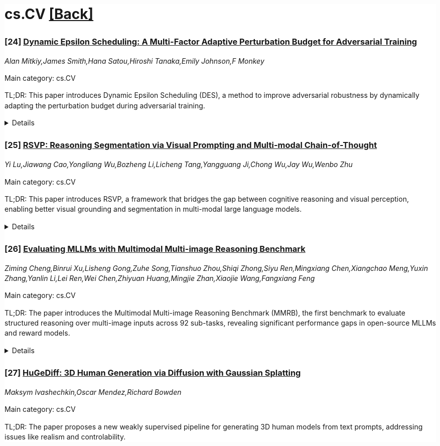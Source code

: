 <div id='cs.CV'></div>

# cs.CV [[Back]](#toc)

### [24] [Dynamic Epsilon Scheduling: A Multi-Factor Adaptive Perturbation Budget for Adversarial Training](https://arxiv.org/abs/2506.04263)
*Alan Mitkiy,James Smith,Hana Satou,Hiroshi Tanaka,Emily Johnson,F Monkey*

Main category: cs.CV

TL;DR: This paper introduces Dynamic Epsilon Scheduling (DES), a method to improve adversarial robustness by dynamically adapting the perturbation budget during adversarial training.


<details><summary>Details</summary></details>


### [25] [RSVP: Reasoning Segmentation via Visual Prompting and Multi-modal Chain-of-Thought](https://arxiv.org/abs/2506.04277)
*Yi Lu,Jiawang Cao,Yongliang Wu,Bozheng Li,Licheng Tang,Yangguang Ji,Chong Wu,Jay Wu,Wenbo Zhu*

Main category: cs.CV

TL;DR: This paper introduces RSVP, a framework that bridges the gap between cognitive reasoning and visual perception, enabling better visual grounding and segmentation in multi-modal large language models.


<details><summary>Details</summary></details>


### [26] [Evaluating MLLMs with Multimodal Multi-image Reasoning Benchmark](https://arxiv.org/abs/2506.04280)
*Ziming Cheng,Binrui Xu,Lisheng Gong,Zuhe Song,Tianshuo Zhou,Shiqi Zhong,Siyu Ren,Mingxiang Chen,Xiangchao Meng,Yuxin Zhang,Yanlin Li,Lei Ren,Wei Chen,Zhiyuan Huang,Mingjie Zhan,Xiaojie Wang,Fangxiang Feng*

Main category: cs.CV

TL;DR: The paper introduces the Multimodal Multi-image Reasoning Benchmark (MMRB), the first benchmark to evaluate structured reasoning over multi-image inputs across 92 sub-tasks, revealing significant performance gaps in open-source MLLMs and reward models.


<details><summary>Details</summary></details>


### [27] [HuGeDiff: 3D Human Generation via Diffusion with Gaussian Splatting](https://arxiv.org/abs/2506.04351)
*Maksym Ivashechkin,Oscar Mendez,Richard Bowden*

Main category: cs.CV

TL;DR: The paper proposes a new weakly supervised pipeline for generating 3D human models from text prompts, addressing issues like realism and controlability.
